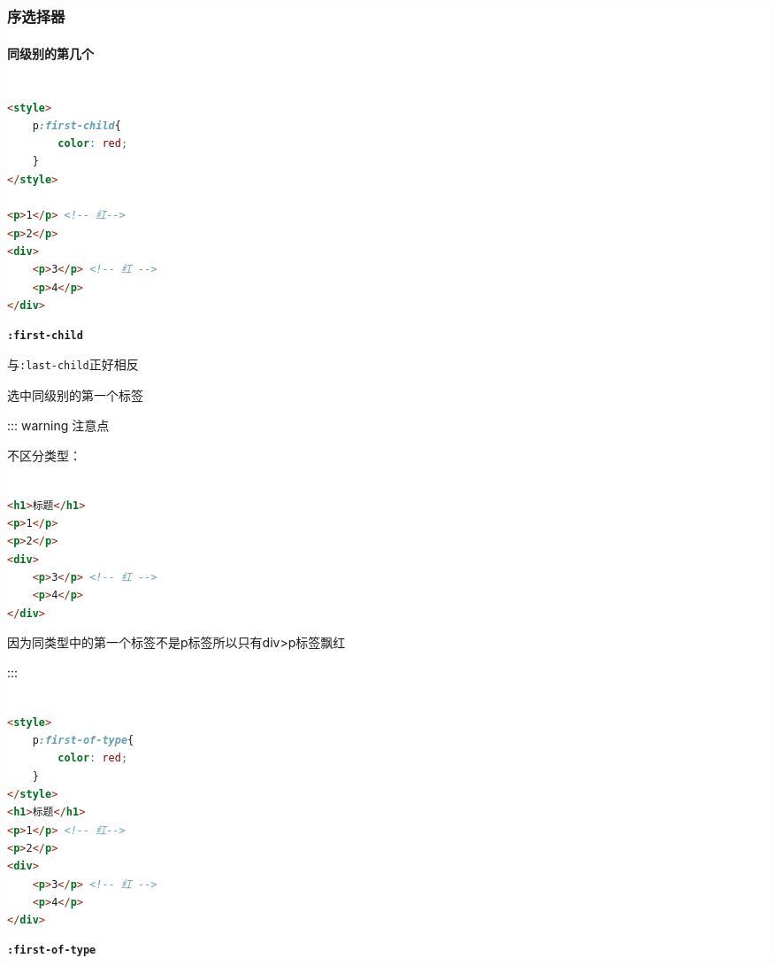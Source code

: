 ### 序选择器

#### 同级别的第几个

```html

<style>
    p:first-child{
        color: red;
    }
</style>

<p>1</p> <!-- 红-->
<p>2</p>
<div>
    <p>3</p> <!-- 红 -->
    <p>4</p>
</div>

```

**`:first-child`**

与`:last-child`正好相反

选中同级别的第一个标签

::: warning 注意点

不区分类型：

```html

<h1>标题</h1>
<p>1</p>
<p>2</p>
<div>
    <p>3</p> <!-- 红 -->
    <p>4</p>
</div>

```
因为同类型中的第一个标签不是p标签所以只有div>p标签飘红

:::

```html

<style>
    p:first-of-type{
        color: red;
    }
</style>
<h1>标题</h1>
<p>1</p> <!-- 红-->
<p>2</p>
<div>
    <p>3</p> <!-- 红 -->
    <p>4</p>
</div>

```
**`:first-of-type`**
